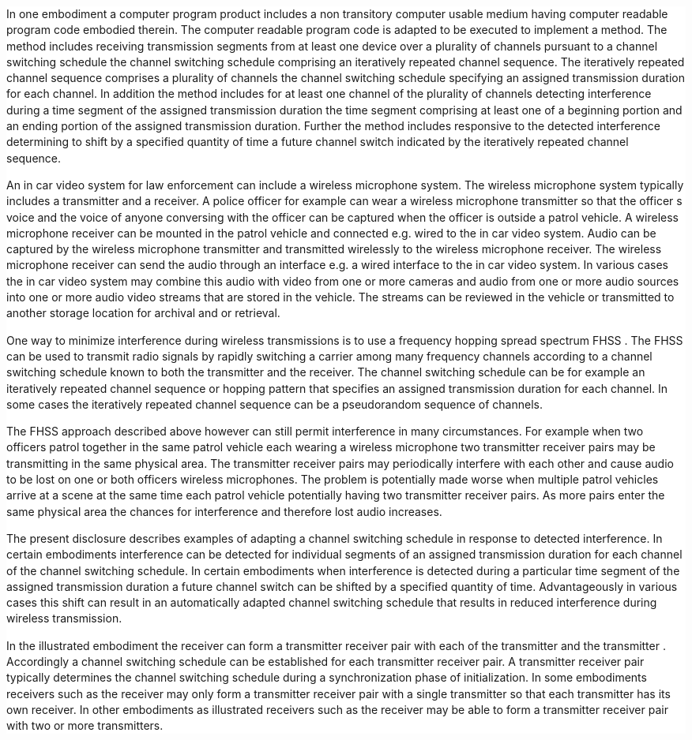 In one embodiment a computer program product includes a non transitory computer usable medium having computer readable program code embodied therein. The computer readable program code is adapted to be executed to implement a method. The method includes receiving transmission segments from at least one device over a plurality of channels pursuant to a channel switching schedule the channel switching schedule comprising an iteratively repeated channel sequence. The iteratively repeated channel sequence comprises a plurality of channels the channel switching schedule specifying an assigned transmission duration for each channel. In addition the method includes for at least one channel of the plurality of channels detecting interference during a time segment of the assigned transmission duration the time segment comprising at least one of a beginning portion and an ending portion of the assigned transmission duration. Further the method includes responsive to the detected interference determining to shift by a specified quantity of time a future channel switch indicated by the iteratively repeated channel sequence.

An in car video system for law enforcement can include a wireless microphone system. The wireless microphone system typically includes a transmitter and a receiver. A police officer for example can wear a wireless microphone transmitter so that the officer s voice and the voice of anyone conversing with the officer can be captured when the officer is outside a patrol vehicle. A wireless microphone receiver can be mounted in the patrol vehicle and connected e.g. wired to the in car video system. Audio can be captured by the wireless microphone transmitter and transmitted wirelessly to the wireless microphone receiver. The wireless microphone receiver can send the audio through an interface e.g. a wired interface to the in car video system. In various cases the in car video system may combine this audio with video from one or more cameras and audio from one or more audio sources into one or more audio video streams that are stored in the vehicle. The streams can be reviewed in the vehicle or transmitted to another storage location for archival and or retrieval.

One way to minimize interference during wireless transmissions is to use a frequency hopping spread spectrum FHSS . The FHSS can be used to transmit radio signals by rapidly switching a carrier among many frequency channels according to a channel switching schedule known to both the transmitter and the receiver. The channel switching schedule can be for example an iteratively repeated channel sequence or hopping pattern that specifies an assigned transmission duration for each channel. In some cases the iteratively repeated channel sequence can be a pseudorandom sequence of channels.

The FHSS approach described above however can still permit interference in many circumstances. For example when two officers patrol together in the same patrol vehicle each wearing a wireless microphone two transmitter receiver pairs may be transmitting in the same physical area. The transmitter receiver pairs may periodically interfere with each other and cause audio to be lost on one or both officers wireless microphones. The problem is potentially made worse when multiple patrol vehicles arrive at a scene at the same time each patrol vehicle potentially having two transmitter receiver pairs. As more pairs enter the same physical area the chances for interference and therefore lost audio increases.

The present disclosure describes examples of adapting a channel switching schedule in response to detected interference. In certain embodiments interference can be detected for individual segments of an assigned transmission duration for each channel of the channel switching schedule. In certain embodiments when interference is detected during a particular time segment of the assigned transmission duration a future channel switch can be shifted by a specified quantity of time. Advantageously in various cases this shift can result in an automatically adapted channel switching schedule that results in reduced interference during wireless transmission.

In the illustrated embodiment the receiver can form a transmitter receiver pair with each of the transmitter and the transmitter . Accordingly a channel switching schedule can be established for each transmitter receiver pair. A transmitter receiver pair typically determines the channel switching schedule during a synchronization phase of initialization. In some embodiments receivers such as the receiver may only form a transmitter receiver pair with a single transmitter so that each transmitter has its own receiver. In other embodiments as illustrated receivers such as the receiver may be able to form a transmitter receiver pair with two or more transmitters.
